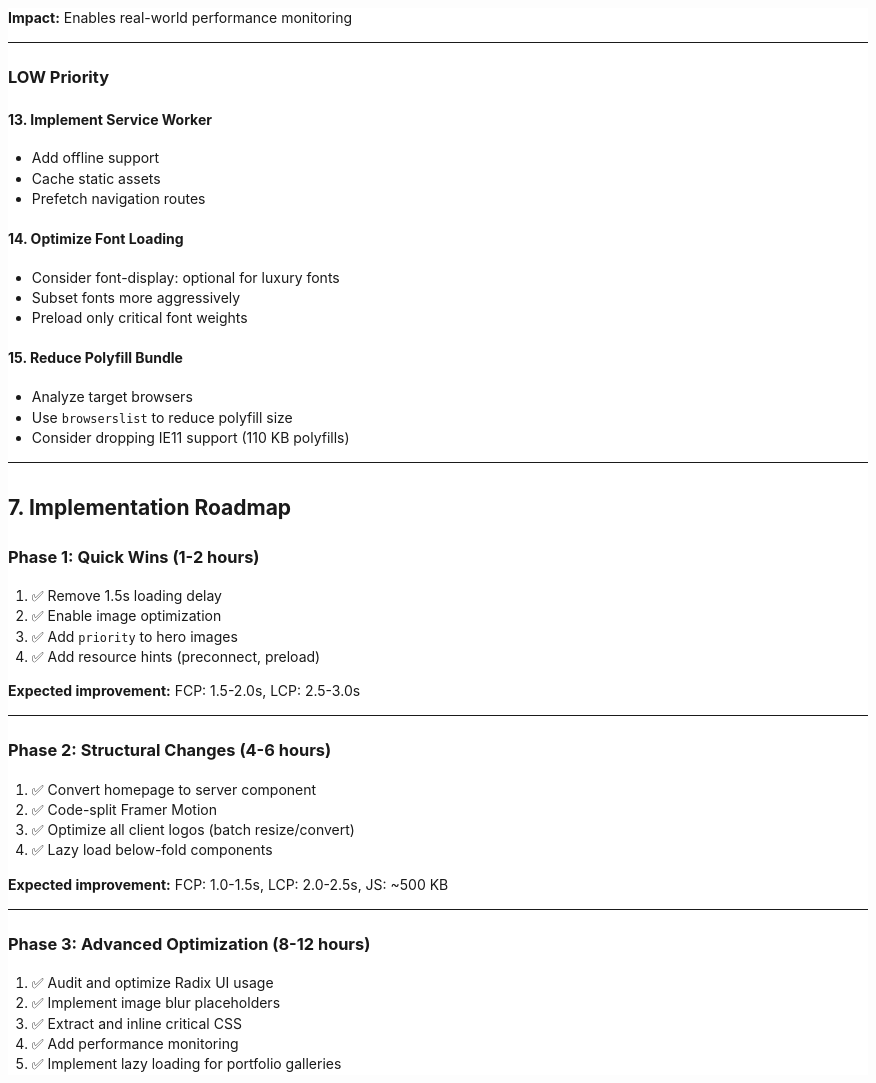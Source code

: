 **Impact:** Enables real-world performance monitoring

---

### LOW Priority

#### 13. Implement Service Worker
- Add offline support
- Cache static assets
- Prefetch navigation routes

#### 14. Optimize Font Loading
- Consider font-display: optional for luxury fonts
- Subset fonts more aggressively
- Preload only critical font weights

#### 15. Reduce Polyfill Bundle
- Analyze target browsers
- Use `browserslist` to reduce polyfill size
- Consider dropping IE11 support (110 KB polyfills)

---

## 7. Implementation Roadmap

### Phase 1: Quick Wins (1-2 hours)
1. ✅ Remove 1.5s loading delay
2. ✅ Enable image optimization
3. ✅ Add `priority` to hero images
4. ✅ Add resource hints (preconnect, preload)

**Expected improvement:** FCP: 1.5-2.0s, LCP: 2.5-3.0s

---

### Phase 2: Structural Changes (4-6 hours)
1. ✅ Convert homepage to server component
2. ✅ Code-split Framer Motion
3. ✅ Optimize all client logos (batch resize/convert)
4. ✅ Lazy load below-fold components

**Expected improvement:** FCP: 1.0-1.5s, LCP: 2.0-2.5s, JS: ~500 KB

---

### Phase 3: Advanced Optimization (8-12 hours)
1. ✅ Audit and optimize Radix UI usage
2. ✅ Implement image blur placeholders
3. ✅ Extract and inline critical CSS
4. ✅ Add performance monitoring
5. ✅ Implement lazy loading for portfolio galleries
